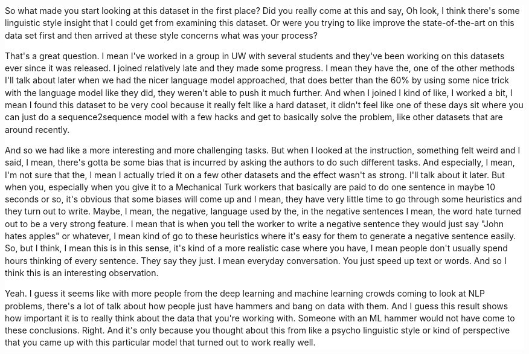 </turn>


<turn speaker="Matt Gardner" timestamp="07:40">

So what made you start looking at this dataset in the first place? Did you really come at this and
say, Oh look, I think there's some linguistic style insight that I could get from examining this
dataset. Or were you trying to like improve the state-of-the-art on this data set first and then
arrived at these style concerns what was your process?

</turn>


<turn speaker="Roy Schwartz" timestamp="07:59">

That's a great question. I mean I've worked in a group in UW with several students and they've been
working on this datasets ever since it was released. I joined relatively late and they made some
progress. I mean they have the, one of the other methods I'll talk about later when we had the nicer
language model approached, that does better than the 60% by using some nice trick with the language
model like they did, they weren't able to push it much further. And when I joined I kind of like, I
worked a bit, I mean I found this dataset to be very cool because it really felt like a hard
dataset, it didn't feel like one of these days sit where you can just do a sequence2sequence model
with a few hacks and get to basically solve the problem, like other datasets that are around
recently.

</turn>


<turn speaker="Roy Schwartz" timestamp="08:46">

And so we had like a more interesting and more challenging tasks. But when I looked at the
instruction, something felt weird and I said, I mean, there's gotta be some bias that is incurred by
asking the authors to do such different tasks. And especially, I mean, I'm not sure that the, I mean
I actually tried it on a few other datasets and the effect wasn't as strong. I'll talk about it
later. But when you, especially when you give it to a Mechanical Turk workers that basically are
paid to do one sentence in maybe 10 seconds or so, it's obvious that some biases will come up and I
mean, they have very little time to go through some heuristics and they turn out to write. Maybe, I
mean, the negative, language used by the, in the negative sentences I mean, the word hate turned out
to be a very strong feature. I mean that is when you tell the worker to write a negative sentence
they would just say "John hates apples" or whatever, I mean kind of go to these heuristics where
it's easy for them to generate a negative sentence easily. So, but I think, I mean this is in this
sense, it's kind of a more realistic case where you have, I mean people don't usually spend hours
thinking of every sentence. They say they just. I mean everyday conversation. You just speed up text
or words. And so I think this is an interesting observation.

</turn>


<turn speaker="Matt Gardner" timestamp="10:12">

Yeah. I guess it seems like with more people from the deep learning and machine learning crowds
coming to look at NLP problems, there's a lot of talk about how people just have hammers and bang on
data with them. And I guess this result shows how important it is to really think about the data
that you're working with. Someone with an ML hammer would not have come to these conclusions. Right.
And it's only because you thought about this from like a psycho linguistic style or kind of
perspective that you came up with this particular model that turned out to work really well.
